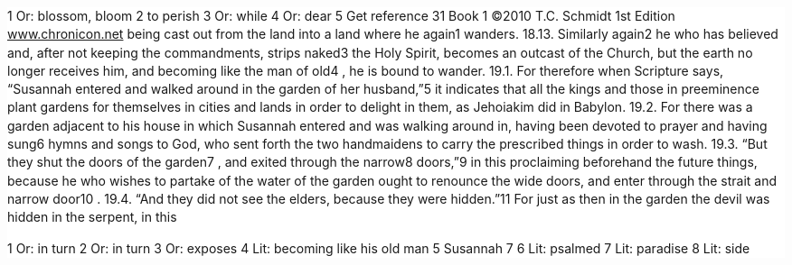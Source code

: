 1
 Or: blossom, bloom
2
 to perish
3
 Or: while
4
 Or: dear
5
 Get reference
31
Book 1
©2010 T.C. Schmidt 1st Edition
www.chronicon.net
being cast out from the land into a land where he again1
wanders.
18.13. Similarly again2
 he who has believed and, after not
keeping the commandments, strips naked3
 the Holy Spirit,
becomes an outcast of the Church, but the earth no longer
receives him, and becoming like the man of old4
, he is bound
to wander.
19.1. For therefore when Scripture says, “Susannah
entered and walked around in the garden of her husband,”5
 it
indicates that all the kings and those in preeminence plant
gardens for themselves in cities and lands in order to delight
in them, as Jehoiakim did in Babylon. 19.2. For there was a
garden adjacent to his house in which Susannah entered and
was walking around in, having been devoted to prayer and
having sung6
 hymns and songs to God, who sent forth the
two handmaidens to carry the prescribed things in order to
wash.
19.3. “But they shut the doors of the garden7
, and exited
through the narrow8
doors,”9
 in this proclaiming beforehand
the future things, because he who wishes to partake of the
water of the garden ought to renounce the wide doors, and
enter through the strait and narrow door10
. 19.4. “And they did
not see the elders, because they were hidden.”11 For just as
then in the garden the devil was hidden in the serpent, in this

1
 Or: in turn
2
 Or: in turn
3
 Or: exposes
4
 Lit: becoming like his old man
5
 Susannah 7
6
 Lit: psalmed
7
 Lit: paradise
8
 Lit: side